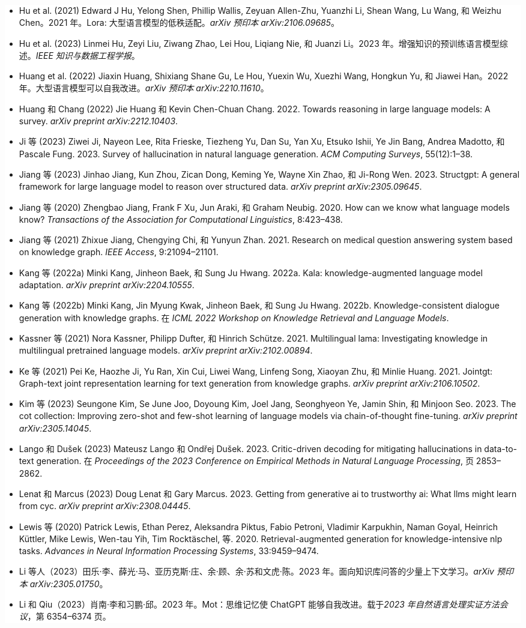 +   Hu et al. (2021) Edward J Hu, Yelong Shen, Phillip Wallis, Zeyuan Allen-Zhu, Yuanzhi Li, Shean Wang, Lu Wang, 和 Weizhu Chen。2021 年。Lora: 大型语言模型的低秩适配。*arXiv 预印本 arXiv:2106.09685*。

+   Hu et al. (2023) Linmei Hu, Zeyi Liu, Ziwang Zhao, Lei Hou, Liqiang Nie, 和 Juanzi Li。2023 年。增强知识的预训练语言模型综述。*IEEE 知识与数据工程学报*。

+   Huang et al. (2022) Jiaxin Huang, Shixiang Shane Gu, Le Hou, Yuexin Wu, Xuezhi Wang, Hongkun Yu, 和 Jiawei Han。2022 年。大型语言模型可以自我改进。*arXiv 预印本 arXiv:2210.11610*。

+   Huang 和 Chang (2022) Jie Huang 和 Kevin Chen-Chuan Chang. 2022. Towards reasoning in large language models: A survey. *arXiv preprint arXiv:2212.10403*.

+   Ji 等 (2023) Ziwei Ji, Nayeon Lee, Rita Frieske, Tiezheng Yu, Dan Su, Yan Xu, Etsuko Ishii, Ye Jin Bang, Andrea Madotto, 和 Pascale Fung. 2023. Survey of hallucination in natural language generation. *ACM Computing Surveys*, 55(12):1–38.

+   Jiang 等 (2023) Jinhao Jiang, Kun Zhou, Zican Dong, Keming Ye, Wayne Xin Zhao, 和 Ji-Rong Wen. 2023. Structgpt: A general framework for large language model to reason over structured data. *arXiv preprint arXiv:2305.09645*.

+   Jiang 等 (2020) Zhengbao Jiang, Frank F Xu, Jun Araki, 和 Graham Neubig. 2020. How can we know what language models know? *Transactions of the Association for Computational Linguistics*, 8:423–438.

+   Jiang 等 (2021) Zhixue Jiang, Chengying Chi, 和 Yunyun Zhan. 2021. Research on medical question answering system based on knowledge graph. *IEEE Access*, 9:21094–21101.

+   Kang 等 (2022a) Minki Kang, Jinheon Baek, 和 Sung Ju Hwang. 2022a. Kala: knowledge-augmented language model adaptation. *arXiv preprint arXiv:2204.10555*.

+   Kang 等 (2022b) Minki Kang, Jin Myung Kwak, Jinheon Baek, 和 Sung Ju Hwang. 2022b. Knowledge-consistent dialogue generation with knowledge graphs. 在 *ICML 2022 Workshop on Knowledge Retrieval and Language Models*.

+   Kassner 等 (2021) Nora Kassner, Philipp Dufter, 和 Hinrich Schütze. 2021. Multilingual lama: Investigating knowledge in multilingual pretrained language models. *arXiv preprint arXiv:2102.00894*.

+   Ke 等 (2021) Pei Ke, Haozhe Ji, Yu Ran, Xin Cui, Liwei Wang, Linfeng Song, Xiaoyan Zhu, 和 Minlie Huang. 2021. Jointgt: Graph-text joint representation learning for text generation from knowledge graphs. *arXiv preprint arXiv:2106.10502*.

+   Kim 等 (2023) Seungone Kim, Se June Joo, Doyoung Kim, Joel Jang, Seonghyeon Ye, Jamin Shin, 和 Minjoon Seo. 2023. The cot collection: Improving zero-shot and few-shot learning of language models via chain-of-thought fine-tuning. *arXiv preprint arXiv:2305.14045*.

+   Lango 和 Dušek (2023) Mateusz Lango 和 Ondřej Dušek. 2023. Critic-driven decoding for mitigating hallucinations in data-to-text generation. 在 *Proceedings of the 2023 Conference on Empirical Methods in Natural Language Processing*, 页 2853–2862.

+   Lenat 和 Marcus (2023) Doug Lenat 和 Gary Marcus. 2023. Getting from generative ai to trustworthy ai: What llms might learn from cyc. *arXiv preprint arXiv:2308.04445*.

+   Lewis 等 (2020) Patrick Lewis, Ethan Perez, Aleksandra Piktus, Fabio Petroni, Vladimir Karpukhin, Naman Goyal, Heinrich Küttler, Mike Lewis, Wen-tau Yih, Tim Rocktäschel, 等. 2020. Retrieval-augmented generation for knowledge-intensive nlp tasks. *Advances in Neural Information Processing Systems*, 33:9459–9474.

+   Li 等人（2023）田乐·李、薛光·马、亚历克斯·庄、余·顾、余·苏和文虎·陈。2023 年。面向知识库问答的少量上下文学习。*arXiv 预印本 arXiv:2305.01750*。

+   Li 和 Qiu（2023）肖南·李和习鹏·邱。2023 年。Mot：思维记忆使 ChatGPT 能够自我改进。载于*2023 年自然语言处理实证方法会议*，第 6354–6374 页。

